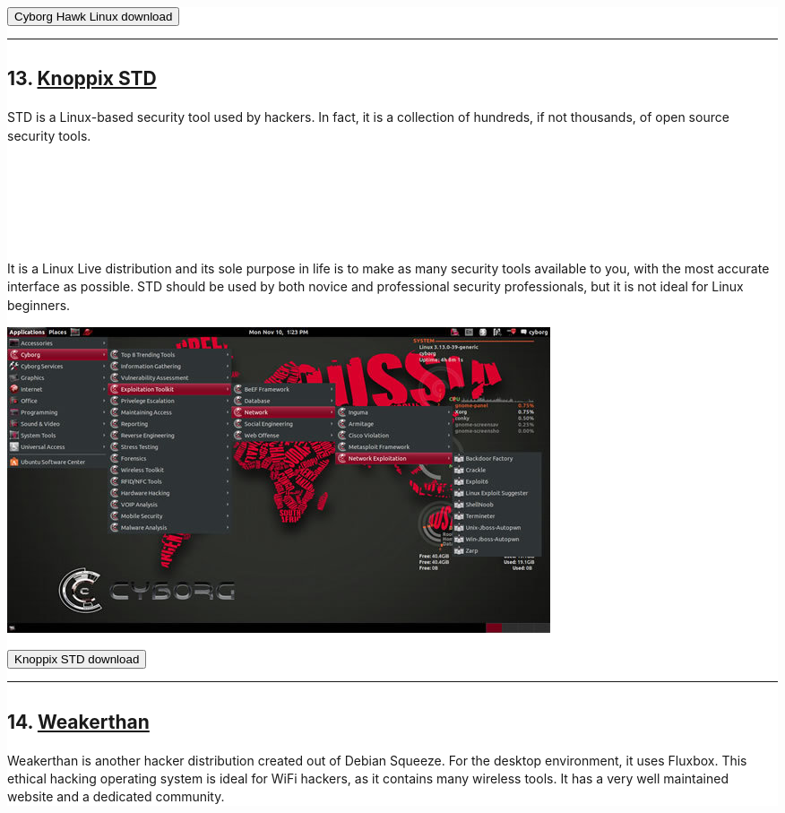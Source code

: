<a href="https://sourceforge.net/projects/cyborghawk1/files/latest/download">
<button type="button" class="btn btn-danger"> Cyborg Hawk Linux download </button>
</a>

---

## 13. [Knoppix STD](https://s-t-d.org/)
STD is a Linux-based security tool used by hackers. In fact, it is a collection of hundreds, if not thousands, of open source security tools.


<script async src="//pagead2.googlesyndication.com/pagead/js/adsbygoogle.js"></script>

<ins class="adsbygoogle"
style="display:inline-block;width:730px;height:95px"
data-ad-client="ca-pub-2838251107855362"
data-ad-slot="5351066970"></ins>
<script>
(adsbygoogle = window.adsbygoogle || []).push({});
</script>

It is a Linux Live distribution and its sole purpose in life is to make as many security tools available to you, with the most accurate interface as possible. STD should be used by both novice and professional security professionals, but it is not ideal for Linux beginners.

![Knoppix STD](/assets/img/hacker/Cyborg-Hawk-Linux.jpg "Knoppix STD")

<a href="https://s-t-d.org/">
<button type="button" class="btn btn-danger"> Knoppix STD download </button>
</a>

---

## 14. [Weakerthan](http://www.weaknetlabs.com/)
Weakerthan is another hacker distribution created out of Debian Squeeze. For the desktop environment, it uses Fluxbox. This ethical hacking operating system is ideal for WiFi hackers, as it contains many wireless tools. It has a very well maintained website and a dedicated community.
